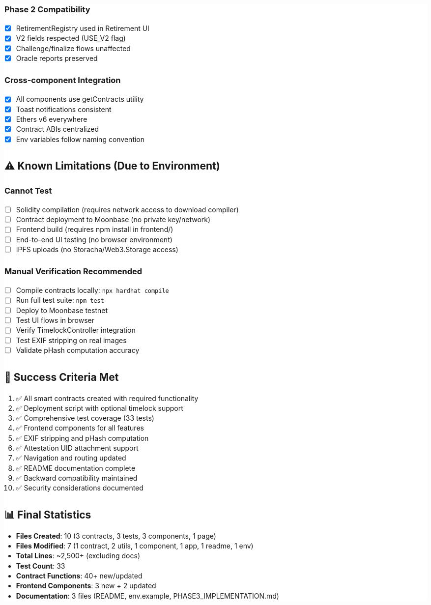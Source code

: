### Phase 2 Compatibility
- [x] RetirementRegistry used in Retirement UI
- [x] V2 fields respected (USE_V2 flag)
- [x] Challenge/finalize flows unaffected
- [x] Oracle reports preserved

### Cross-component Integration
- [x] All components use getContracts utility
- [x] Toast notifications consistent
- [x] Ethers v6 everywhere
- [x] Contract ABIs centralized
- [x] Env variables follow naming convention

## ⚠️ Known Limitations (Due to Environment)

### Cannot Test
- [ ] Solidity compilation (requires network access to download compiler)
- [ ] Contract deployment to Moonbase (no private key/network)
- [ ] Frontend build (requires npm install in frontend/)
- [ ] End-to-end UI testing (no browser environment)
- [ ] IPFS uploads (no Storacha/Web3.Storage access)

### Manual Verification Recommended
- [ ] Compile contracts locally: `npx hardhat compile`
- [ ] Run full test suite: `npm test`
- [ ] Deploy to Moonbase testnet
- [ ] Test UI flows in browser
- [ ] Verify TimelockController integration
- [ ] Test EXIF stripping on real images
- [ ] Validate pHash computation accuracy

## 🎯 Success Criteria Met

1. ✅ All smart contracts created with required functionality
2. ✅ Deployment script with optional timelock support
3. ✅ Comprehensive test coverage (33 tests)
4. ✅ Frontend components for all features
5. ✅ EXIF stripping and pHash computation
6. ✅ Attestation UID attachment support
7. ✅ Navigation and routing updated
8. ✅ README documentation complete
9. ✅ Backward compatibility maintained
10. ✅ Security considerations documented

## 📊 Final Statistics

- **Files Created**: 10 (3 contracts, 3 tests, 3 components, 1 page)
- **Files Modified**: 7 (1 contract, 2 utils, 1 component, 1 app, 1 readme, 1 env)
- **Total Lines**: ~2,500+ (excluding docs)
- **Test Count**: 33
- **Contract Functions**: 40+ new/updated
- **Frontend Components**: 3 new + 2 updated
- **Documentation**: 3 files (README, env.example, PHASE3_IMPLEMENTATION.md)
